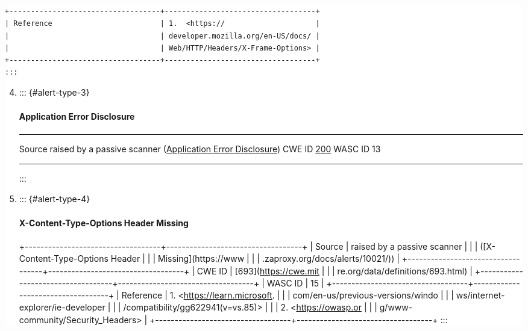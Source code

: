     +-----------------------------------+-----------------------------------+
    | Reference                         | 1.  <https://                     |
    |                                   | developer.mozilla.org/en-US/docs/ |
    |                                   | Web/HTTP/Headers/X-Frame-Options> |
    +-----------------------------------+-----------------------------------+
    :::

4.  ::: {#alert-type-3}
    #### Application Error Disclosure

      --------- -----------------------------------------------------------------------------------------------------------
      Source    raised by a passive scanner ([Application Error Disclosure](https://www.zaproxy.org/docs/alerts/90022/))
      CWE ID    [200](https://cwe.mitre.org/data/definitions/200.html)
      WASC ID   13
      --------- -----------------------------------------------------------------------------------------------------------
    :::

5.  ::: {#alert-type-4}
    #### X-Content-Type-Options Header Missing

    +-----------------------------------+-----------------------------------+
    | Source                            | raised by a passive scanner       |
    |                                   | ([X-Content-Type-Options Header   |
    |                                   | Missing](https://www              |
    |                                   | .zaproxy.org/docs/alerts/10021/)) |
    +-----------------------------------+-----------------------------------+
    | CWE ID                            | [693](https://cwe.mit             |
    |                                   | re.org/data/definitions/693.html) |
    +-----------------------------------+-----------------------------------+
    | WASC ID                           | 15                                |
    +-----------------------------------+-----------------------------------+
    | Reference                         | 1.  <https://learn.microsoft.     |
    |                                   | com/en-us/previous-versions/windo |
    |                                   | ws/internet-explorer/ie-developer |
    |                                   | /compatibility/gg622941(v=vs.85)> |
    |                                   | 2.  <https://owasp.or             |
    |                                   | g/www-community/Security_Headers> |
    +-----------------------------------+-----------------------------------+
    :::
